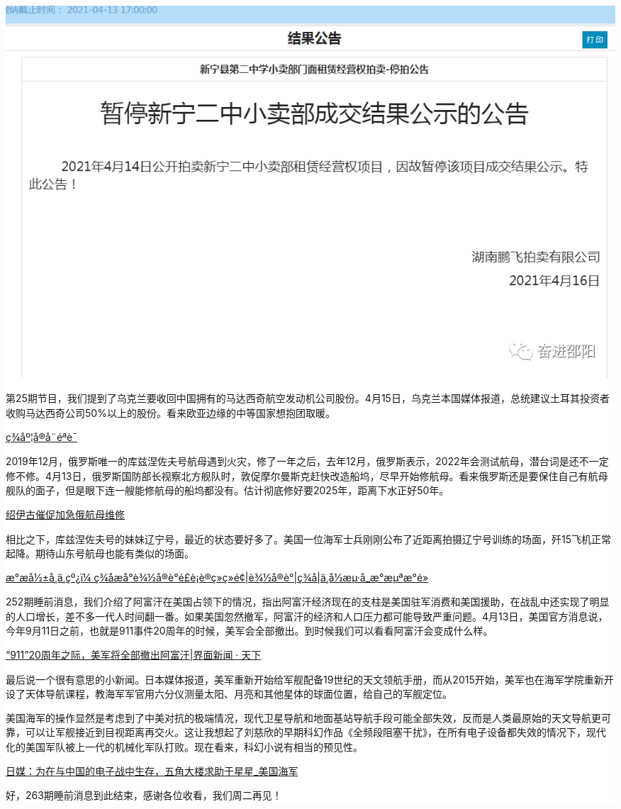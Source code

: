 ![](images/btnews/0201_0300/0263/media/image37.png)

第25期节目，我们提到了乌克兰要收回中国拥有的马达西奇航空发动机公司股份。4月15日，乌克兰本国媒体报道，总统建议土耳其投资者收购马达西奇公司50%以上的股份。看来欧亚边缘的中等国家想抱团取暖。

[ç¾åº¦å®å¨éªè¯](https://baijiahao.baidu.com/s?id=1697066463705283781&wfr=spider&for=pc)

2019年12月，俄罗斯唯一的库兹涅佐夫号航母遇到火灾，修了一年之后，去年12月，俄罗斯表示，2022年会测试航母，潜台词是还不一定修不修。4月13日，俄罗斯国防部长视察北方舰队时，敦促摩尔曼斯克赶快改造船坞，尽早开始修航母。看来俄罗斯还是要保住自己有航母舰队的面子，但是眼下连一艘能修航母的船坞都没有。估计彻底修好要2025年，距离下水正好50年。

[绍伊古催促加急俄航母维修](https://www.guancha.cn/military-affairs/2021_04_15_587590.shtml)

相比之下，库兹涅佐夫号的妹妹辽宁号，最近的状态要好多了。美国一位海军士兵刚刚公布了近距离拍摄辽宁号训练的场面，歼15飞机正常起降。期待山东号航母也能有类似的场面。

[æ°æå½±å¸ä¸çº¿ï¼ ç¾åæå°è¾½å®è°é£è¡è®­ç»ç»é¢\|è¾½å®è°\|ç¾å\|ä¸­å½æµ·å\_æ°æµªæ°é»](https://news.sina.com.cn/c/2021-04-17/doc-ikmxzfmk7336577.shtml)

252期睡前消息，我们介绍了阿富汗在美国占领下的情况，指出阿富汗经济现在的支柱是美国驻军消费和美国援助，在战乱中还实现了明显的人口增长，差不多一代人时间翻一番。如果美国忽然撤军，阿富汗的经济和人口压力都可能导致严重问题。4月13日，美国官方消息说，今年9月11日之前，也就是911事件20周年的时候，美军会全部撤出。到时候我们可以看看阿富汗会变成什么样。

[“911”20周年之际，美军将全部撤出阿富汗\|界面新闻 · 天下](https://www.jiemian.com/article/5950490.html)

最后说一个很有意思的小新闻。日本媒体报道，美军重新开始给军舰配备19世纪的天文领航手册，而从2015开始，美军也在海军学院重新开设了天体导航课程，教海军军官用六分仪测量太阳、月亮和其他星体的球面位置，给自己的军舰定位。

美国海军的操作显然是考虑到了中美对抗的极端情况，现代卫星导航和地面基站导航手段可能全部失效，反而是人类最原始的天文导航更可靠，可以让军舰接近到目视距离再交火。这让我想起了刘慈欣的早期科幻作品《全频段阻塞干扰》，在所有电子设备都失效的情况下，现代化的美国军队被上一代的机械化军队打败。现在看来，科幻小说有相当的预见性。

[日媒：为在与中国的电子战中生存，五角大楼求助于星星_美国海军](https://www.sohu.com/a/460831130_162522)

好，263期睡前消息到此结束，感谢各位收看，我们周二再见！
